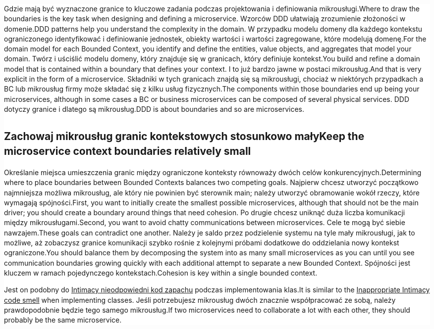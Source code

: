 <span data-ttu-id="c76bb-113">Gdzie mają być wyznaczone granice to kluczowe zadania podczas projektowania i definiowania mikrousługi.</span><span class="sxs-lookup"><span data-stu-id="c76bb-113">Where to draw the boundaries is the key task when designing and defining a microservice.</span></span> <span data-ttu-id="c76bb-114">Wzorców DDD ułatwiają zrozumienie złożoności w domenie.</span><span class="sxs-lookup"><span data-stu-id="c76bb-114">DDD patterns help you understand the complexity in the domain.</span></span> <span data-ttu-id="c76bb-115">W przypadku modelu domeny dla każdego kontekstu ograniczonego identyfikować i definiowanie jednostek, obiekty wartości i wartości zagregowane, które modelują domenę.</span><span class="sxs-lookup"><span data-stu-id="c76bb-115">For the domain model for each Bounded Context, you identify and define the entities, value objects, and aggregates that model your domain.</span></span> <span data-ttu-id="c76bb-116">Twórz i uściślić modelu domeny, który znajduje się w granicach, który definiuje kontekst.</span><span class="sxs-lookup"><span data-stu-id="c76bb-116">You build and refine a domain model that is contained within a boundary that defines your context.</span></span> <span data-ttu-id="c76bb-117">I to już bardzo jawne w postaci mikrousług.</span><span class="sxs-lookup"><span data-stu-id="c76bb-117">And that is very explicit in the form of a microservice.</span></span> <span data-ttu-id="c76bb-118">Składniki w tych granicach znajdą się są mikrousługi, chociaż w niektórych przypadkach a BC lub mikrousług firmy może składać się z kilku usług fizycznych.</span><span class="sxs-lookup"><span data-stu-id="c76bb-118">The components within those boundaries end up being your microservices, although in some cases a BC or business microservices can be composed of several physical services.</span></span> <span data-ttu-id="c76bb-119">DDD dotyczy granice i dlatego są mikrousług.</span><span class="sxs-lookup"><span data-stu-id="c76bb-119">DDD is about boundaries and so are microservices.</span></span>

## <a name="keep-the-microservice-context-boundaries-relatively-small"></a><span data-ttu-id="c76bb-120">Zachowaj mikrousług granic kontekstowych stosunkowo mały</span><span class="sxs-lookup"><span data-stu-id="c76bb-120">Keep the microservice context boundaries relatively small</span></span>

<span data-ttu-id="c76bb-121">Określanie miejsca umieszczenia granic między ograniczone konteksty równoważy dwóch celów konkurencyjnych.</span><span class="sxs-lookup"><span data-stu-id="c76bb-121">Determining where to place boundaries between Bounded Contexts balances two competing goals.</span></span> <span data-ttu-id="c76bb-122">Najpierw chcesz utworzyć początkowo najmniejsza możliwa mikrousług, ale który nie powinien być sterownik main; należy utworzyć obramowanie wokół rzeczy, które wymagają spójności.</span><span class="sxs-lookup"><span data-stu-id="c76bb-122">First, you want to initially create the smallest possible microservices, although that should not be the main driver; you should create a boundary around things that need cohesion.</span></span> <span data-ttu-id="c76bb-123">Po drugie chcesz uniknąć duża liczba komunikacji między mikrousługami.</span><span class="sxs-lookup"><span data-stu-id="c76bb-123">Second, you want to avoid chatty communications between microservices.</span></span> <span data-ttu-id="c76bb-124">Cele te mogą być siebie nawzajem.</span><span class="sxs-lookup"><span data-stu-id="c76bb-124">These goals can contradict one another.</span></span> <span data-ttu-id="c76bb-125">Należy je saldo przez podzielenie systemu na tyle mały mikrousługi, jak to możliwe, aż zobaczysz granice komunikacji szybko rośnie z kolejnymi próbami dodatkowe do oddzielania nowy kontekst ograniczone.</span><span class="sxs-lookup"><span data-stu-id="c76bb-125">You should balance them by decomposing the system into as many small microservices as you can until you see communication boundaries growing quickly with each additional attempt to separate a new Bounded Context.</span></span> <span data-ttu-id="c76bb-126">Spójności jest kluczem w ramach pojedynczego kontekstach.</span><span class="sxs-lookup"><span data-stu-id="c76bb-126">Cohesion is key within a single bounded context.</span></span>

<span data-ttu-id="c76bb-127">Jest on podobny do [Intimacy nieodpowiedni kod zapachu](https://sourcemaking.com/refactoring/smells/inappropriate-intimacy) podczas implementowania klas.</span><span class="sxs-lookup"><span data-stu-id="c76bb-127">It is similar to the [Inappropriate Intimacy code smell](https://sourcemaking.com/refactoring/smells/inappropriate-intimacy) when implementing classes.</span></span> <span data-ttu-id="c76bb-128">Jeśli potrzebujesz mikrousług dwóch znacznie współpracować ze sobą, należy prawdopodobnie będzie tego samego mikrousług.</span><span class="sxs-lookup"><span data-stu-id="c76bb-128">If two microservices need to collaborate a lot with each other, they should probably be the same microservice.</span></span>

